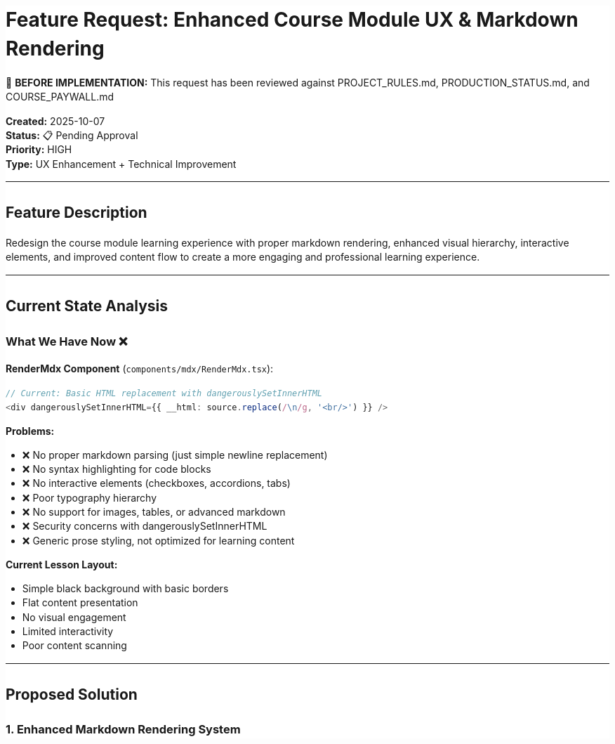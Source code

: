 # Feature Request: Enhanced Course Module UX & Markdown Rendering

🚨 **BEFORE IMPLEMENTATION:** This request has been reviewed against PROJECT_RULES.md, PRODUCTION_STATUS.md, and COURSE_PAYWALL.md

**Created:** 2025-10-07  
**Status:** 📋 Pending Approval  
**Priority:** HIGH  
**Type:** UX Enhancement + Technical Improvement

---

## Feature Description

Redesign the course module learning experience with proper markdown rendering, enhanced visual hierarchy, interactive elements, and improved content flow to create a more engaging and professional learning experience.

---

## Current State Analysis

### What We Have Now ❌

**RenderMdx Component** (`components/mdx/RenderMdx.tsx`):
```typescript
// Current: Basic HTML replacement with dangerouslySetInnerHTML
<div dangerouslySetInnerHTML={{ __html: source.replace(/\n/g, '<br/>') }} />
```

**Problems:**
- ❌ No proper markdown parsing (just simple newline replacement)
- ❌ No syntax highlighting for code blocks
- ❌ No interactive elements (checkboxes, accordions, tabs)
- ❌ Poor typography hierarchy
- ❌ No support for images, tables, or advanced markdown
- ❌ Security concerns with dangerouslySetInnerHTML
- ❌ Generic prose styling, not optimized for learning content

**Current Lesson Layout:**
- Simple black background with basic borders
- Flat content presentation
- No visual engagement
- Limited interactivity
- Poor content scanning

---

## Proposed Solution

### 1. **Enhanced Markdown Rendering System**
